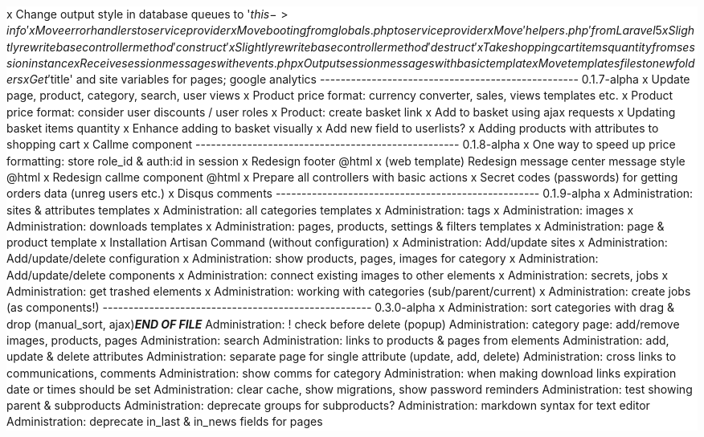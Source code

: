 x Change output style in database queues to '$this->info'
x Move error handlers to service provider
x Move booting from globals.php to service provider
x Move 'helpers.php' from Laravel 5
x Slightly rewrite base controller method 'construct'
x Slightly rewrite base controller method 'destruct'
x Take shopping cart items quantity from session instance
x Receive session messages with events.php
x Output session messages with basic template
x Move templates files to new folders
x Get '$title' and site variables for pages; google analytics
-------------------------------------------------- 0.1.7-alpha
x Update page, product, category, search, user views
x Product price format: currency converter, sales, views templates etc.
x Product price format: consider user discounts / user roles
x Product: create basket link
x Add to basket using ajax requests
x Updating basket items quantity
x Enhance adding to basket visually 
x Add new field to userlists?
x Adding products with attributes to shopping cart
x Callme component
--------------------------------------------------- 0.1.8-alpha
x One way to speed up price formatting: store role_id & auth:id in session
x Redesign footer @html
x (web template) Redesign message center message style @html
x Redesign callme component @html
x Prepare all controllers with basic actions
x Secret codes (passwords) for getting orders data (unreg users etc.)
x Disqus comments
--------------------------------------------------- 0.1.9-alpha
x Administration: sites & attributes templates
x Administration: all categories templates
x Administration: tags
x Administration: images
x Administration: downloads templates
x Administration: pages, products, settings & filters templates
x Administration: page & product template
x Installation Artisan Command (without configuration)
x Administration: Add/update sites
x Administration: Add/update/delete configuration
x Administration: show products, pages, images for category
x Administration: Add/update/delete components
x Administration: connect existing images to other elements
x Administration: secrets, jobs
x Administration: get trashed elements
x Administration: working with categories (sub/parent/current)
x Administration: create jobs (as components!)
---------------------------------------------------- 0.3.0-alpha
x Administration: sort categories with drag & drop (manual_sort, ajax)***END OF FILE***
Administration: ! check before delete (popup)
Administration: category page: add/remove images, products, pages
Administration: search
Administration: links to products & pages from elements
Administration: add, update & delete attributes
Administration: separate page for single attribute (update, add, delete)
Administration: cross links to communications, comments
Administration: show comms for category
Administration: when making download links expiration date or times should be set
Administration: clear cache, show migrations, show password reminders
Administration: test showing parent & subproducts
Administration: deprecate groups for subproducts?
Administration: markdown syntax for text editor
Administration: deprecate in_last & in_news fields for pages